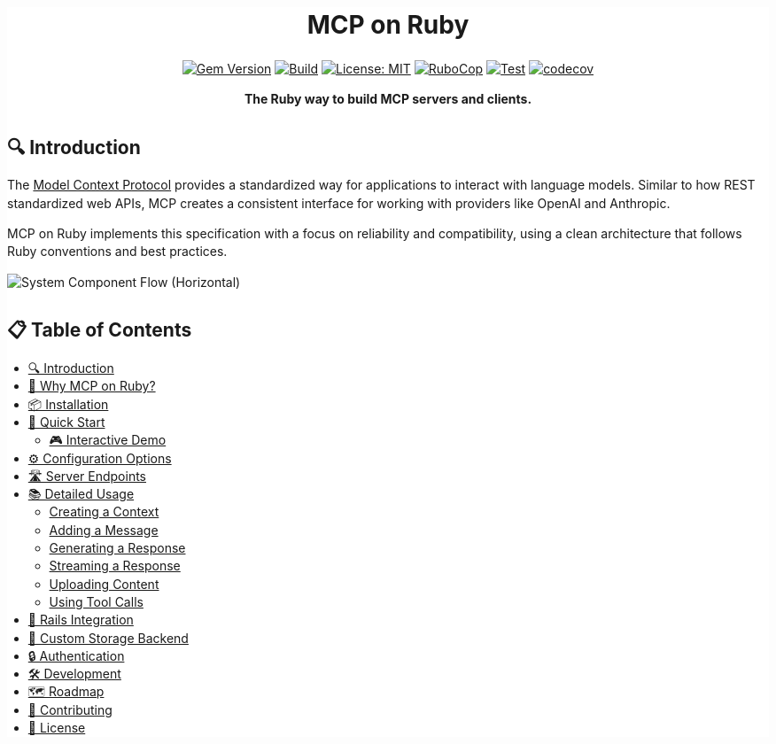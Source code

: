 <div align="center">

# MCP on Ruby
[![Gem Version](https://badge.fury.io/rb/mcp_on_ruby.svg)](https://badge.fury.io/rb/mcp_on_ruby)
[![Build](https://github.com/nagstler/ruby_mcp/actions/workflows/build.yml/badge.svg)](https://github.com/nagstler/ruby_mcp/actions/workflows/build.yml)
[![License: MIT](https://img.shields.io/badge/License-MIT-yellow.svg)](https://opensource.org/licenses/MIT)
[![RuboCop](https://github.com/nagstler/ruby_mcp/actions/workflows/rubocop.yml/badge.svg)](https://github.com/nagstler/ruby_mcp/actions/workflows/rubocop.yml)
[![Test](https://github.com/nagstler/ruby_mcp/actions/workflows/test.yml/badge.svg)](https://github.com/nagstler/ruby_mcp/actions/workflows/test.yml)
[![codecov](https://codecov.io/github/nagstler/ruby_mcp/graph/badge.svg?token=SG4EJEIHW3)](https://codecov.io/github/nagstler/ruby_mcp)

<strong>The Ruby way to build MCP servers and clients.</strong>
</div>

## 🔍 Introduction

The [Model Context Protocol](https://modelcontextprotocol.io) provides a standardized way for applications to interact with language models. Similar to how REST standardized web APIs, MCP creates a consistent interface for working with providers like OpenAI and Anthropic.

MCP on Ruby implements this specification with a focus on reliability and compatibility, using a clean architecture that follows Ruby conventions and best practices.

![System Component Flow (Horizontal)](https://github.com/user-attachments/assets/085ad9b8-bee0-4d60-a4b7-ecf02d07f53c)


## 📋 Table of Contents

- [🔍 Introduction](#-introduction)
- [🌟 Why MCP on Ruby?](#-why-mcp-on-ruby)
- [📦 Installation](#-installation)
- [🚀 Quick Start](#-quick-start)
  - [🎮 Interactive Demo](#-interactive-demo)
- [⚙️ Configuration Options](#️-configuration-options)
- [🛣️ Server Endpoints](#️-server-endpoints)
- [📚 Detailed Usage](#-detailed-usage)
  - [Creating a Context](#creating-a-context)
  - [Adding a Message](#adding-a-message)
  - [Generating a Response](#generating-a-response)
  - [Streaming a Response](#streaming-a-response)
  - [Uploading Content](#uploading-content)
  - [Using Tool Calls](#using-tool-calls)
- [🚄 Rails Integration](#-rails-integration)
- [💾 Custom Storage Backend](#-custom-storage-backend)
- [🔒 Authentication](#-authentication)
- [🛠️ Development](#️-development)
- [🗺️ Roadmap](#️-roadmap)
- [👥 Contributing](#-contributing)
- [📄 License](#-license)

